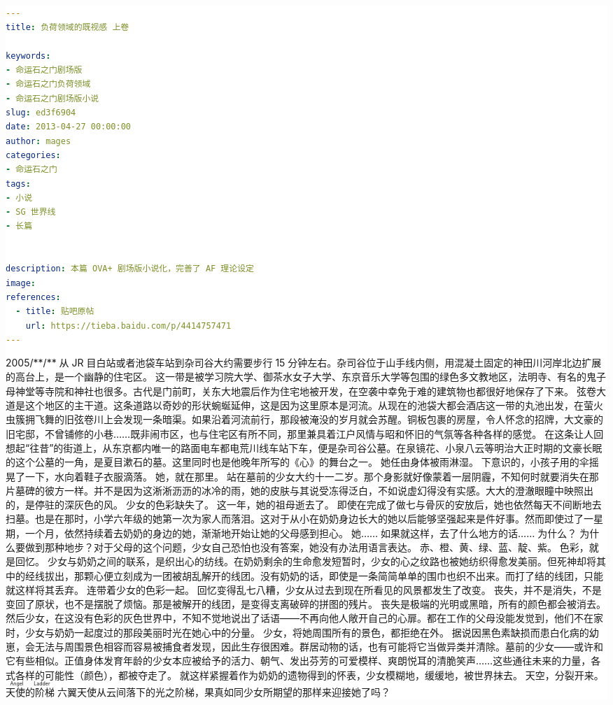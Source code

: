 ```yaml
---
title: 负荷领域的既视感 上卷

keywords: 
- 命运石之门剧场版
- 命运石之门负荷领域
- 命运石之门剧场版小说
slug: ed3f6904
date: 2013-04-27 00:00:00
author: mages
categories:
- 命运石之门
tags:
- 小说
- SG 世界线
- 长篇


description: 本篇 OVA+ 剧场版小说化，完善了 AF 理论设定
image:
references:
  - title: 贴吧原帖
    url: https://tieba.baidu.com/p/4414757471
---
```


2005/\*\*/\*\*
从 JR 目白站或者池袋车站到杂司谷大约需要步行 15 分钟左右。杂司谷位于山手线内侧，用混凝土固定的神田川河岸北边扩展的高台上，是一个幽静的住宅区。
这一带是被学习院大学、御茶水女子大学、东京音乐大学等包围的绿色多文教地区，法明寺、有名的鬼子母神堂等寺院和神社也很多。古代是门前町，关东大地震后作为住宅地被开发，在空袭中幸免于难的建筑物也都很好地保存了下来。
弦卷大道是这个地区的主干道。这条道路以奇妙的形状蜿蜒延伸，这是因为这里原本是河流。从现在的池袋大都会酒店这一带的丸池出发，在萤火虫簇拥飞舞的旧弦卷川上会发现一条暗渠。如果沿着河流前行，那段被淹没的岁月就会苏醒。铜板包裹的房屋，令人怀念的招牌，大文豪的旧宅邸，不曾铺修的小巷……既非闹市区，也与住宅区有所不同，那里兼具着江户风情与昭和怀旧的气氛等各种各样的感觉。
在这条让人回想起“往昔”的街道上，从东京都内唯一的路面电车都电荒川线车站下车，便是杂司谷公墓。在泉镜花、小泉八云等明治大正时期的文豪长眠的这个公墓的一角，是夏目漱石的墓。这里同时也是他晚年所写的《心》的舞台之一。
她任由身体被雨淋湿。
下意识的，小孩子用的伞摇晃了一下，水向着鞋子衣服滴落。
她，就在那里。
站在墓前的少女大约十一二岁。那个身影就好像蒙着一层阴霾，不知何时就要消失在那片墓碑的彼方一样。并不是因为这淅淅沥沥的冰冷的雨，她的皮肤与其说受冻得泛白，不如说虚幻得没有实感。大大的澄澈眼瞳中映照出的，是停驻的深灰色的风。
少女的色彩缺失了。
这一年，她的祖母逝去了。
即使在完成了做七与骨灰的安放后，她也依然每天不间断地去扫墓。也是在那时，小学六年级的她第一次为家人而落泪。这对于从小在奶奶身边长大的她以后能够坚强起来是件好事。然而即使过了一星期，一个月，依然持续着去奶奶的身边的她，渐渐地开始让她的父母感到担心。
她……
如果就这样，去了什么地方的话……
为什么？
为什么要做到那种地步？对于父母的这个问题，少女自己恐怕也没有答案，她没有办法用语言表达。
赤、橙、黄、绿、蓝、靛、紫。
色彩，就是回忆。
少女与奶奶之间的联系，是织出心的纺线。在奶奶剩余的生命愈发短暂时，少女的心之纹路也被她纺织得愈发美丽。但死神却将其中的经线拔出，那颗心便立刻成为一团被胡乱解开的线团。没有奶奶的话，即使是一条简简单单的围巾也织不出来。而打了结的线团，只能就这样将其丢弃。
连带着少女的色彩一起。
回忆变得乱七八糟，少女从过去到现在所看见的风景都发生了改变。
丧失，并不是消失，不是变回了原状，也不是摆脱了烦恼。那是被解开的线团，是变得支离破碎的拼图的残片。
丧失是极端的光明或黑暗，所有的颜色都会被消去。
然后少女，在这没有色彩的灰色世界中，不知不觉地说出了话语——不再向他人敞开自己的心扉。都在工作的父母没能发觉到，他们不在家时，少女与奶奶一起度过的那段美丽时光在她心中的分量。
少女，将她周围所有的景色，都拒绝在外。
据说因黑色素缺损而患白化病的幼崽，会无法与周围景色相容而容易被捕食者发现，因此生存很困难。群居动物的话，也有可能将它当做异类并清除。墓前的少女——或许和它有些相似。正值身体发育年龄的少女本应被给予的活力、朝气、发出芬芳的可爱模样、爽朗悦耳的清脆笑声……这些通往未来的力量，各式各样的可能性（颜色），都被夺走了。
就这样紧握着作为奶奶的遗物得到的怀表，少女模糊地，缓缓地，被世界抹去。
天空，分裂开来。
<ruby><rb>天使的阶梯</rb><rp>(</rp><rt>Angel Ladder</rt><rp>)</rp></ruby>
六翼天使从云间落下的光之阶梯，果真如同少女所期望的那样来迎接她了吗？